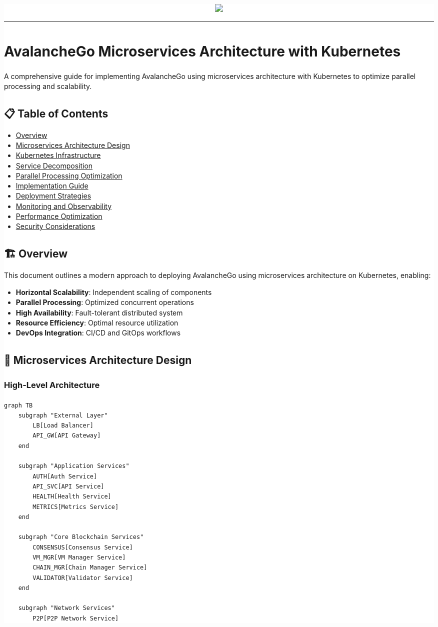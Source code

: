 <div align="center">
  <img src="resources/AvalancheLogoRed.png?raw=true">
</div>

---

# AvalancheGo Microservices Architecture with Kubernetes

A comprehensive guide for implementing AvalancheGo using microservices architecture with Kubernetes to optimize parallel processing and scalability.

## 📋 Table of Contents

- [Overview](#-overview)
- [Microservices Architecture Design](#-microservices-architecture-design)
- [Kubernetes Infrastructure](#-kubernetes-infrastructure)
- [Service Decomposition](#-service-decomposition)
- [Parallel Processing Optimization](#-parallel-processing-optimization)
- [Implementation Guide](#-implementation-guide)
- [Deployment Strategies](#-deployment-strategies)
- [Monitoring and Observability](#-monitoring-and-observability)
- [Performance Optimization](#-performance-optimization)
- [Security Considerations](#-security-considerations)

## 🏗️ Overview

This document outlines a modern approach to deploying AvalancheGo using microservices architecture on Kubernetes, enabling:

- **Horizontal Scalability**: Independent scaling of components
- **Parallel Processing**: Optimized concurrent operations
- **High Availability**: Fault-tolerant distributed system
- **Resource Efficiency**: Optimal resource utilization
- **DevOps Integration**: CI/CD and GitOps workflows

## 🎯 Microservices Architecture Design

### High-Level Architecture

```mermaid
graph TB
    subgraph "External Layer"
        LB[Load Balancer]
        API_GW[API Gateway]
    end
    
    subgraph "Application Services"
        AUTH[Auth Service]
        API_SVC[API Service]
        HEALTH[Health Service]
        METRICS[Metrics Service]
    end
    
    subgraph "Core Blockchain Services"
        CONSENSUS[Consensus Service]
        VM_MGR[VM Manager Service]
        CHAIN_MGR[Chain Manager Service]
        VALIDATOR[Validator Service]
    end
    
    subgraph "Network Services"
        P2P[P2P Network Service]
```